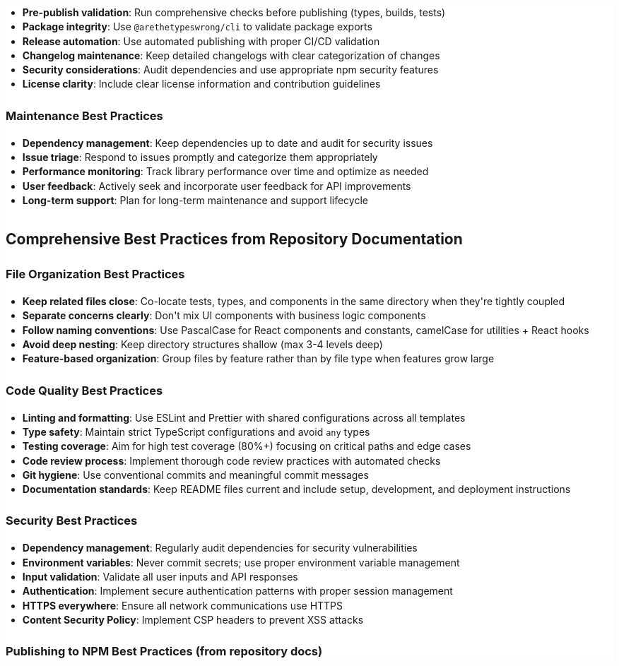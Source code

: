 - **Pre-publish validation**: Run comprehensive checks before publishing (types, builds, tests)
- **Package integrity**: Use `@arethetypeswrong/cli` to validate package exports
- **Release automation**: Use automated publishing with proper CI/CD validation
- **Changelog maintenance**: Keep detailed changelogs with clear categorization of changes
- **Security considerations**: Audit dependencies and use appropriate npm security features
- **License clarity**: Include clear license information and contribution guidelines

### Maintenance Best Practices

- **Dependency management**: Keep dependencies up to date and audit for security issues
- **Issue triage**: Respond to issues promptly and categorize them appropriately
- **Performance monitoring**: Track library performance over time and optimize as needed
- **User feedback**: Actively seek and incorporate user feedback for API improvements
- **Long-term support**: Plan for long-term maintenance and support lifecycle



## Comprehensive Best Practices from Repository Documentation

### File Organization Best Practices

- **Keep related files close**: Co-locate tests, types, and components in the same directory when they're tightly coupled
- **Separate concerns clearly**: Don't mix UI components with business logic components
- **Follow naming conventions**: Use PascalCase for React components and constants, camelCase for utilities + React hooks
- **Avoid deep nesting**: Keep directory structures shallow (max 3-4 levels deep)
- **Feature-based organization**: Group files by feature rather than by file type when features grow large

### Code Quality Best Practices

- **Linting and formatting**: Use ESLint and Prettier with shared configurations across all templates
- **Type safety**: Maintain strict TypeScript configurations and avoid `any` types
- **Testing coverage**: Aim for high test coverage (80%+) focusing on critical paths and edge cases
- **Code review process**: Implement thorough code review practices with automated checks
- **Git hygiene**: Use conventional commits and meaningful commit messages
- **Documentation standards**: Keep README files current and include setup, development, and deployment instructions

### Security Best Practices

- **Dependency management**: Regularly audit dependencies for security vulnerabilities
- **Environment variables**: Never commit secrets; use proper environment variable management
- **Input validation**: Validate all user inputs and API responses
- **Authentication**: Implement secure authentication patterns with proper session management
- **HTTPS everywhere**: Ensure all network communications use HTTPS
- **Content Security Policy**: Implement CSP headers to prevent XSS attacks

### Publishing to NPM Best Practices (from repository docs)
